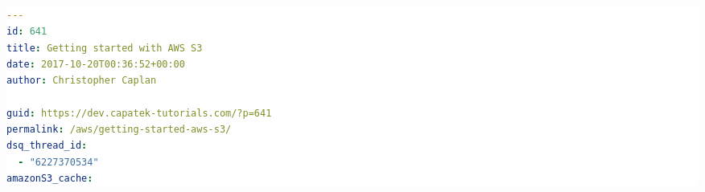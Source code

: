 ```yaml
---
id: 641
title: Getting started with AWS S3
date: 2017-10-20T00:36:52+00:00
author: Christopher Caplan

guid: https://dev.capatek-tutorials.com/?p=641
permalink: /aws/getting-started-aws-s3/
dsq_thread_id:
  - "6227370534"
amazonS3_cache:
```
